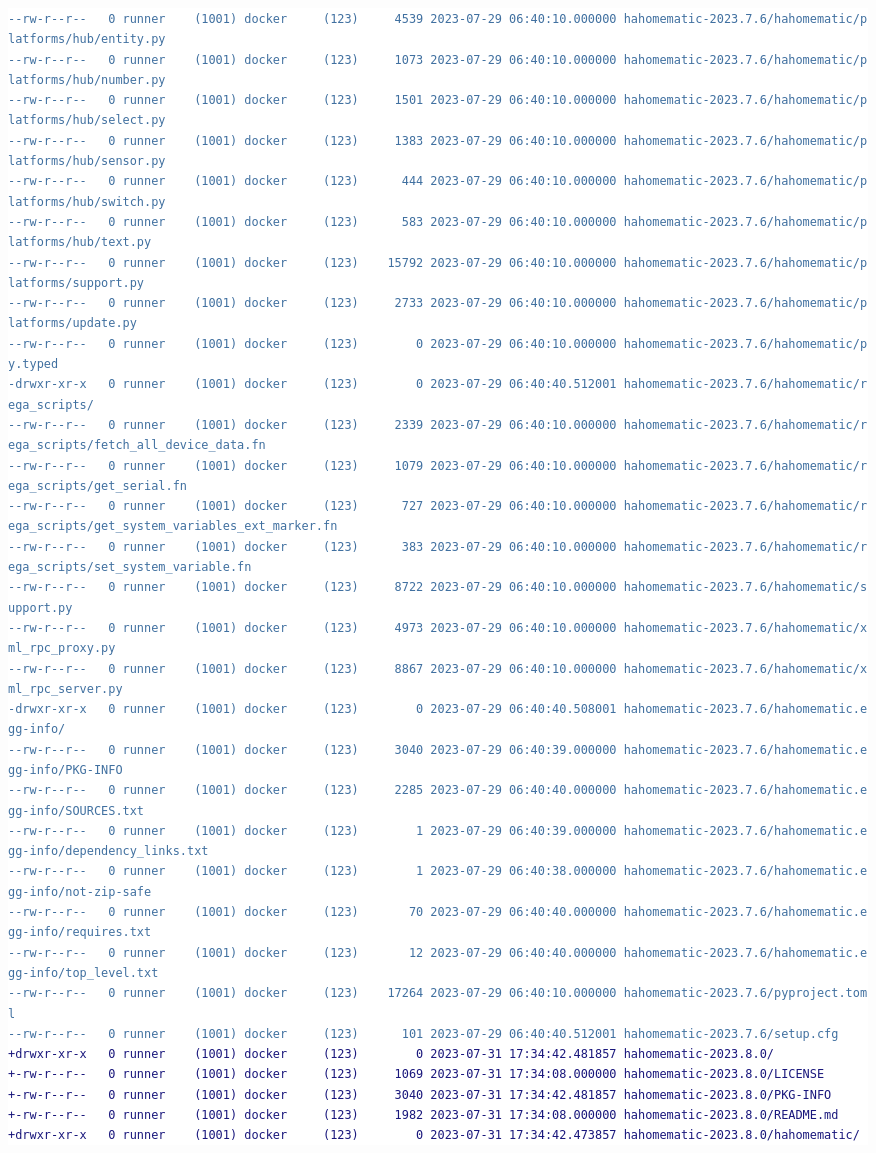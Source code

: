 ```diff
--rw-r--r--   0 runner    (1001) docker     (123)     4539 2023-07-29 06:40:10.000000 hahomematic-2023.7.6/hahomematic/platforms/hub/entity.py
--rw-r--r--   0 runner    (1001) docker     (123)     1073 2023-07-29 06:40:10.000000 hahomematic-2023.7.6/hahomematic/platforms/hub/number.py
--rw-r--r--   0 runner    (1001) docker     (123)     1501 2023-07-29 06:40:10.000000 hahomematic-2023.7.6/hahomematic/platforms/hub/select.py
--rw-r--r--   0 runner    (1001) docker     (123)     1383 2023-07-29 06:40:10.000000 hahomematic-2023.7.6/hahomematic/platforms/hub/sensor.py
--rw-r--r--   0 runner    (1001) docker     (123)      444 2023-07-29 06:40:10.000000 hahomematic-2023.7.6/hahomematic/platforms/hub/switch.py
--rw-r--r--   0 runner    (1001) docker     (123)      583 2023-07-29 06:40:10.000000 hahomematic-2023.7.6/hahomematic/platforms/hub/text.py
--rw-r--r--   0 runner    (1001) docker     (123)    15792 2023-07-29 06:40:10.000000 hahomematic-2023.7.6/hahomematic/platforms/support.py
--rw-r--r--   0 runner    (1001) docker     (123)     2733 2023-07-29 06:40:10.000000 hahomematic-2023.7.6/hahomematic/platforms/update.py
--rw-r--r--   0 runner    (1001) docker     (123)        0 2023-07-29 06:40:10.000000 hahomematic-2023.7.6/hahomematic/py.typed
-drwxr-xr-x   0 runner    (1001) docker     (123)        0 2023-07-29 06:40:40.512001 hahomematic-2023.7.6/hahomematic/rega_scripts/
--rw-r--r--   0 runner    (1001) docker     (123)     2339 2023-07-29 06:40:10.000000 hahomematic-2023.7.6/hahomematic/rega_scripts/fetch_all_device_data.fn
--rw-r--r--   0 runner    (1001) docker     (123)     1079 2023-07-29 06:40:10.000000 hahomematic-2023.7.6/hahomematic/rega_scripts/get_serial.fn
--rw-r--r--   0 runner    (1001) docker     (123)      727 2023-07-29 06:40:10.000000 hahomematic-2023.7.6/hahomematic/rega_scripts/get_system_variables_ext_marker.fn
--rw-r--r--   0 runner    (1001) docker     (123)      383 2023-07-29 06:40:10.000000 hahomematic-2023.7.6/hahomematic/rega_scripts/set_system_variable.fn
--rw-r--r--   0 runner    (1001) docker     (123)     8722 2023-07-29 06:40:10.000000 hahomematic-2023.7.6/hahomematic/support.py
--rw-r--r--   0 runner    (1001) docker     (123)     4973 2023-07-29 06:40:10.000000 hahomematic-2023.7.6/hahomematic/xml_rpc_proxy.py
--rw-r--r--   0 runner    (1001) docker     (123)     8867 2023-07-29 06:40:10.000000 hahomematic-2023.7.6/hahomematic/xml_rpc_server.py
-drwxr-xr-x   0 runner    (1001) docker     (123)        0 2023-07-29 06:40:40.508001 hahomematic-2023.7.6/hahomematic.egg-info/
--rw-r--r--   0 runner    (1001) docker     (123)     3040 2023-07-29 06:40:39.000000 hahomematic-2023.7.6/hahomematic.egg-info/PKG-INFO
--rw-r--r--   0 runner    (1001) docker     (123)     2285 2023-07-29 06:40:40.000000 hahomematic-2023.7.6/hahomematic.egg-info/SOURCES.txt
--rw-r--r--   0 runner    (1001) docker     (123)        1 2023-07-29 06:40:39.000000 hahomematic-2023.7.6/hahomematic.egg-info/dependency_links.txt
--rw-r--r--   0 runner    (1001) docker     (123)        1 2023-07-29 06:40:38.000000 hahomematic-2023.7.6/hahomematic.egg-info/not-zip-safe
--rw-r--r--   0 runner    (1001) docker     (123)       70 2023-07-29 06:40:40.000000 hahomematic-2023.7.6/hahomematic.egg-info/requires.txt
--rw-r--r--   0 runner    (1001) docker     (123)       12 2023-07-29 06:40:40.000000 hahomematic-2023.7.6/hahomematic.egg-info/top_level.txt
--rw-r--r--   0 runner    (1001) docker     (123)    17264 2023-07-29 06:40:10.000000 hahomematic-2023.7.6/pyproject.toml
--rw-r--r--   0 runner    (1001) docker     (123)      101 2023-07-29 06:40:40.512001 hahomematic-2023.7.6/setup.cfg
+drwxr-xr-x   0 runner    (1001) docker     (123)        0 2023-07-31 17:34:42.481857 hahomematic-2023.8.0/
+-rw-r--r--   0 runner    (1001) docker     (123)     1069 2023-07-31 17:34:08.000000 hahomematic-2023.8.0/LICENSE
+-rw-r--r--   0 runner    (1001) docker     (123)     3040 2023-07-31 17:34:42.481857 hahomematic-2023.8.0/PKG-INFO
+-rw-r--r--   0 runner    (1001) docker     (123)     1982 2023-07-31 17:34:08.000000 hahomematic-2023.8.0/README.md
+drwxr-xr-x   0 runner    (1001) docker     (123)        0 2023-07-31 17:34:42.473857 hahomematic-2023.8.0/hahomematic/
```